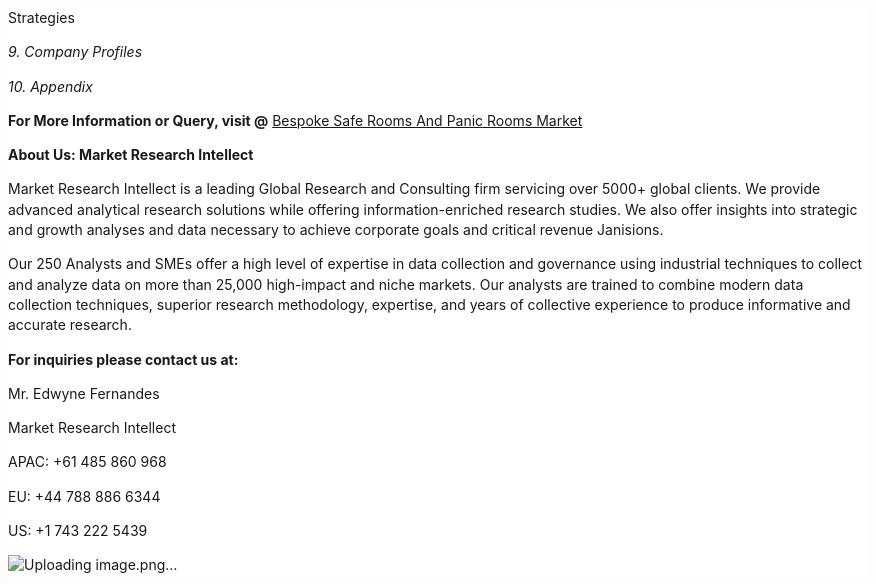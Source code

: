 Strategies</span></em></li></ul><p><em><span class="font-[700]">9. Company Profiles</span></em></p><p><em><span class="font-[700]">10. Appendix</span></em></p><p><span class="font-[700]"><strong>For More Information or Query, visit&nbsp;@</strong>&nbsp;</span><span class="font-[700]"><a href="https://www.marketresearchintellect.com/product/bespoke-safe-rooms-and-panic-rooms-market/?utm_source=Linkedin&utm_medium=858" target="_blank" data-tracking-control-name="article-ssr-frontend-pulse_little-text-block" data-tracking-will-navigate="" data-test-link="">Bespoke Safe Rooms And Panic Rooms Market</a></span></p><p><strong><span class="font-[700]">About Us: Market Research Intellect</span></strong></p><p><span class="">Market Research Intellect is a leading Global Research and Consulting firm servicing over 5000+ global clients. We provide advanced analytical research solutions while offering information-enriched research studies.&nbsp;</span>We also offer insights into strategic and growth analyses and data necessary to achieve corporate goals and critical revenue Janisions.</p><p><span class="">Our 250 Analysts and SMEs offer a high level of expertise in data collection and governance using industrial techniques to collect and analyze data on more than 25,000 high-impact and niche markets. Our analysts are trained to combine modern data collection techniques, superior research methodology, expertise, and years of collective experience to produce informative and accurate research.</span></p><p><strong>For inquiries please contact us at:</strong></p><p>Mr. Edwyne Fernandes</p><p>Market Research Intellect</p><p>APAC: +61 485 860 968</p><p>EU: +44 788 886 6344</p><p>US: +1 743 222 5439</p>
![Uploading image.png…]()
